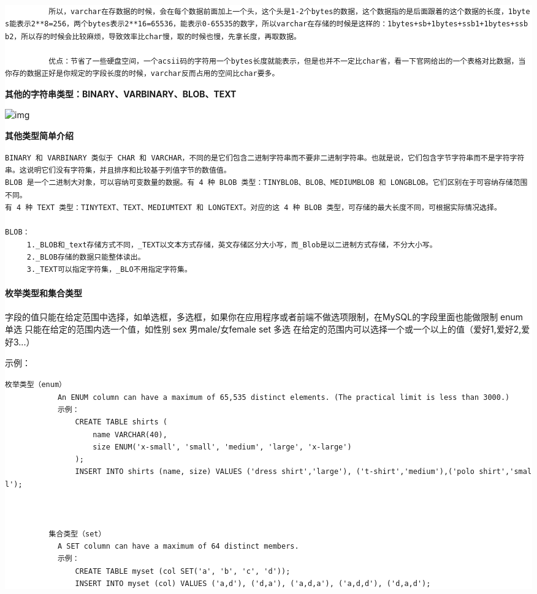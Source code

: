 ```
　　　　　　所以，varchar在存数据的时候，会在每个数据前面加上一个头，这个头是1-2个bytes的数据，这个数据指的是后面跟着的这个数据的长度，1bytes能表示2**8=256，两个bytes表示2**16=65536，能表示0-65535的数字，所以varchar在存储的时候是这样的：1bytes+sb+1bytes+ssb1+1bytes+ssbb2，所以存的时候会比较麻烦，导致效率比char慢，取的时候也慢，先拿长度，再取数据。

　　　　　　优点：节省了一些硬盘空间，一个acsii码的字符用一个bytes长度就能表示，但是也并不一定比char省，看一下官网给出的一个表格对比数据，当你存的数据正好是你规定的字段长度的时候，varchar反而占用的空间比char要多。
```



**其他的字符串类型：BINARY、VARBINARY、BLOB、TEXT**

![img](https://img2018.cnblogs.com/blog/988061/201811/988061-20181115180030793-1819767308.png)

**其他类型简单介绍**

```
BINARY 和 VARBINARY 类似于 CHAR 和 VARCHAR，不同的是它们包含二进制字符串而不要非二进制字符串。也就是说，它们包含字节字符串而不是字符字符串。这说明它们没有字符集，并且排序和比较基于列值字节的数值值。
BLOB 是一个二进制大对象，可以容纳可变数量的数据。有 4 种 BLOB 类型：TINYBLOB、BLOB、MEDIUMBLOB 和 LONGBLOB。它们区别在于可容纳存储范围不同。
有 4 种 TEXT 类型：TINYTEXT、TEXT、MEDIUMTEXT 和 LONGTEXT。对应的这 4 种 BLOB 类型，可存储的最大长度不同，可根据实际情况选择。

BLOB：
     1._BLOB和_text存储方式不同，_TEXT以文本方式存储，英文存储区分大小写，而_Blob是以二进制方式存储，不分大小写。
     2._BLOB存储的数据只能整体读出。
     3._TEXT可以指定字符集，_BLO不用指定字符集。
```



#### 枚举类型和集合类型

字段的值只能在给定范围中选择，如单选框，多选框，如果你在应用程序或者前端不做选项限制，在MySQL的字段里面也能做限制
	enum 单选 只能在给定的范围内选一个值，如性别 sex 男male/女female
	set 多选 在给定的范围内可以选择一个或一个以上的值（爱好1,爱好2,爱好3...）

示例：

```
枚举类型（enum）
            An ENUM column can have a maximum of 65,535 distinct elements. (The practical limit is less than 3000.)
            示例：
                CREATE TABLE shirts (
                    name VARCHAR(40),
                    size ENUM('x-small', 'small', 'medium', 'large', 'x-large')
                );
                INSERT INTO shirts (name, size) VALUES ('dress shirt','large'), ('t-shirt','medium'),('polo shirt','small');

  

          集合类型（set）
            A SET column can have a maximum of 64 distinct members.
            示例：
                CREATE TABLE myset (col SET('a', 'b', 'c', 'd'));
                INSERT INTO myset (col) VALUES ('a,d'), ('d,a'), ('a,d,a'), ('a,d,d'), ('d,a,d');

```
